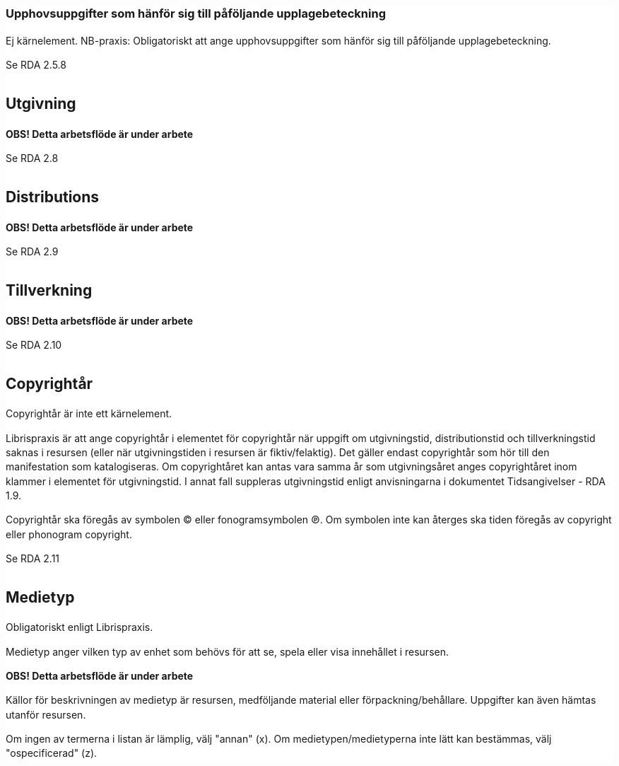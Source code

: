 ### Upphovsuppgifter som hänför sig till påföljande upplagebeteckning

Ej kärnelement.
NB-praxis: Obligatoriskt att ange upphovsuppgifter som hänför sig till påföljande upplagebeteckning.

Se RDA 2.5.8

## Utgivning

**OBS! Detta arbetsflöde är under arbete**

Se RDA 2.8

## Distributions

**OBS! Detta arbetsflöde är under arbete**

Se RDA 2.9

## Tillverkning

**OBS! Detta arbetsflöde är under arbete**

Se RDA 2.10

## Copyrightår

Copyrightår är inte ett kärnelement. 

Librispraxis är att ange copyrightår i elementet för copyrightår när uppgift om utgivningstid, distributionstid och tillverkningstid saknas i resursen (eller när utgivningstiden  i resursen är fiktiv/felaktig). Det gäller endast copyrightår som hör till den manifestation som katalogiseras. Om copyrightåret kan antas vara samma år som utgivningsåret anges copyrightåret inom klammer i elementet för utgivningstid. I annat fall suppleras utgivningstid enligt anvisningarna i dokumentet Tidsangivelser - RDA 1.9.

Copyrightår ska föregås av symbolen © eller fonogramsymbolen ℗. Om symbolen inte kan återges ska tiden föregås av copyright eller phonogram copyright.

Se RDA 2.11

## Medietyp

Obligatoriskt enligt Librispraxis. 

Medietyp anger vilken typ av enhet som behövs för att se, spela eller visa innehållet i resursen.

**OBS! Detta arbetsflöde är under arbete**

Källor för beskrivningen av medietyp är resursen, medföljande material eller förpackning/behållare. Uppgifter kan även hämtas utanför resursen.

Om ingen av termerna i listan är lämplig, välj "annan" (x).
Om medietypen/medietyperna inte lätt kan bestämmas, välj "ospecificerad" (z).
